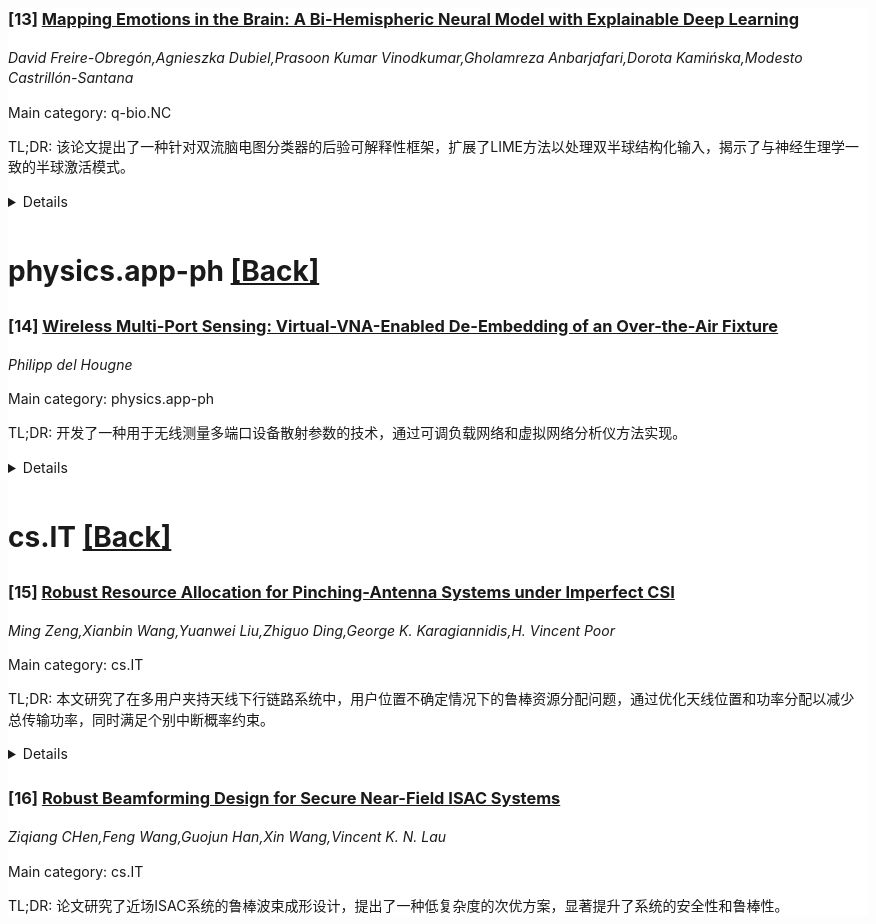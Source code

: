 ### [13] [Mapping Emotions in the Brain: A Bi-Hemispheric Neural Model with Explainable Deep Learning](https://arxiv.org/abs/2507.12625)
*David Freire-Obregón,Agnieszka Dubiel,Prasoon Kumar Vinodkumar,Gholamreza Anbarjafari,Dorota Kamińska,Modesto Castrillón-Santana*

Main category: q-bio.NC

TL;DR: 该论文提出了一种针对双流脑电图分类器的后验可解释性框架，扩展了LIME方法以处理双半球结构化输入，揭示了与神经生理学一致的半球激活模式。


<details><summary>Details</summary></details>


<div id='physics.app-ph'></div>

# physics.app-ph [[Back]](#toc)

### [14] [Wireless Multi-Port Sensing: Virtual-VNA-Enabled De-Embedding of an Over-the-Air Fixture](https://arxiv.org/abs/2507.12909)
*Philipp del Hougne*

Main category: physics.app-ph

TL;DR: 开发了一种用于无线测量多端口设备散射参数的技术，通过可调负载网络和虚拟网络分析仪方法实现。


<details><summary>Details</summary></details>


<div id='cs.IT'></div>

# cs.IT [[Back]](#toc)

### [15] [Robust Resource Allocation for Pinching-Antenna Systems under Imperfect CSI](https://arxiv.org/abs/2507.12582)
*Ming Zeng,Xianbin Wang,Yuanwei Liu,Zhiguo Ding,George K. Karagiannidis,H. Vincent Poor*

Main category: cs.IT

TL;DR: 本文研究了在多用户夹持天线下行链路系统中，用户位置不确定情况下的鲁棒资源分配问题，通过优化天线位置和功率分配以减少总传输功率，同时满足个别中断概率约束。


<details><summary>Details</summary></details>


### [16] [Robust Beamforming Design for Secure Near-Field ISAC Systems](https://arxiv.org/abs/2507.12881)
*Ziqiang CHen,Feng Wang,Guojun Han,Xin Wang,Vincent K. N. Lau*

Main category: cs.IT

TL;DR: 论文研究了近场ISAC系统的鲁棒波束成形设计，提出了一种低复杂度的次优方案，显著提升了系统的安全性和鲁棒性。
